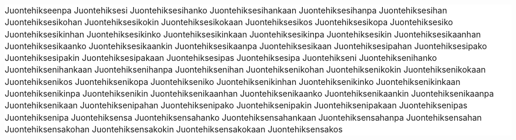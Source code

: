 Juontehikseenpa
Juontehiksesi
Juontehiksesihanko
Juontehiksesihankaan
Juontehiksesihanpa
Juontehiksesihan
Juontehiksesikohan
Juontehiksesikokin
Juontehiksesikokaan
Juontehiksesikos
Juontehiksesikopa
Juontehiksesiko
Juontehiksesikinhan
Juontehiksesikinko
Juontehiksesikinkaan
Juontehiksesikinpa
Juontehiksesikin
Juontehiksesikaanhan
Juontehiksesikaanko
Juontehiksesikaankin
Juontehiksesikaanpa
Juontehiksesikaan
Juontehiksesipahan
Juontehiksesipako
Juontehiksesipakin
Juontehiksesipakaan
Juontehiksesipas
Juontehiksesipa
Juontehikseni
Juontehiksenihanko
Juontehiksenihankaan
Juontehiksenihanpa
Juontehiksenihan
Juontehiksenikohan
Juontehiksenikokin
Juontehiksenikokaan
Juontehiksenikos
Juontehiksenikopa
Juontehikseniko
Juontehiksenikinhan
Juontehiksenikinko
Juontehiksenikinkaan
Juontehiksenikinpa
Juontehiksenikin
Juontehiksenikaanhan
Juontehiksenikaanko
Juontehiksenikaankin
Juontehiksenikaanpa
Juontehiksenikaan
Juontehiksenipahan
Juontehiksenipako
Juontehiksenipakin
Juontehiksenipakaan
Juontehiksenipas
Juontehiksenipa
Juontehiksensa
Juontehiksensahanko
Juontehiksensahankaan
Juontehiksensahanpa
Juontehiksensahan
Juontehiksensakohan
Juontehiksensakokin
Juontehiksensakokaan
Juontehiksensakos